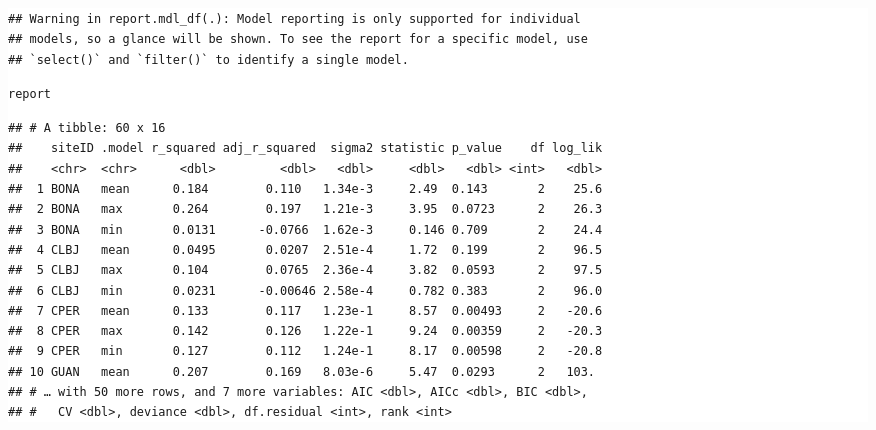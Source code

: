     ## Warning in report.mdl_df(.): Model reporting is only supported for individual
    ## models, so a glance will be shown. To see the report for a specific model, use
    ## `select()` and `filter()` to identify a single model.

``` r
report
```

    ## # A tibble: 60 x 16
    ##    siteID .model r_squared adj_r_squared  sigma2 statistic p_value    df log_lik
    ##    <chr>  <chr>      <dbl>         <dbl>   <dbl>     <dbl>   <dbl> <int>   <dbl>
    ##  1 BONA   mean      0.184        0.110   1.34e-3     2.49  0.143       2    25.6
    ##  2 BONA   max       0.264        0.197   1.21e-3     3.95  0.0723      2    26.3
    ##  3 BONA   min       0.0131      -0.0766  1.62e-3     0.146 0.709       2    24.4
    ##  4 CLBJ   mean      0.0495       0.0207  2.51e-4     1.72  0.199       2    96.5
    ##  5 CLBJ   max       0.104        0.0765  2.36e-4     3.82  0.0593      2    97.5
    ##  6 CLBJ   min       0.0231      -0.00646 2.58e-4     0.782 0.383       2    96.0
    ##  7 CPER   mean      0.133        0.117   1.23e-1     8.57  0.00493     2   -20.6
    ##  8 CPER   max       0.142        0.126   1.22e-1     9.24  0.00359     2   -20.3
    ##  9 CPER   min       0.127        0.112   1.24e-1     8.17  0.00598     2   -20.8
    ## 10 GUAN   mean      0.207        0.169   8.03e-6     5.47  0.0293      2   103. 
    ## # … with 50 more rows, and 7 more variables: AIC <dbl>, AICc <dbl>, BIC <dbl>,
    ## #   CV <dbl>, deviance <dbl>, df.residual <int>, rank <int>

